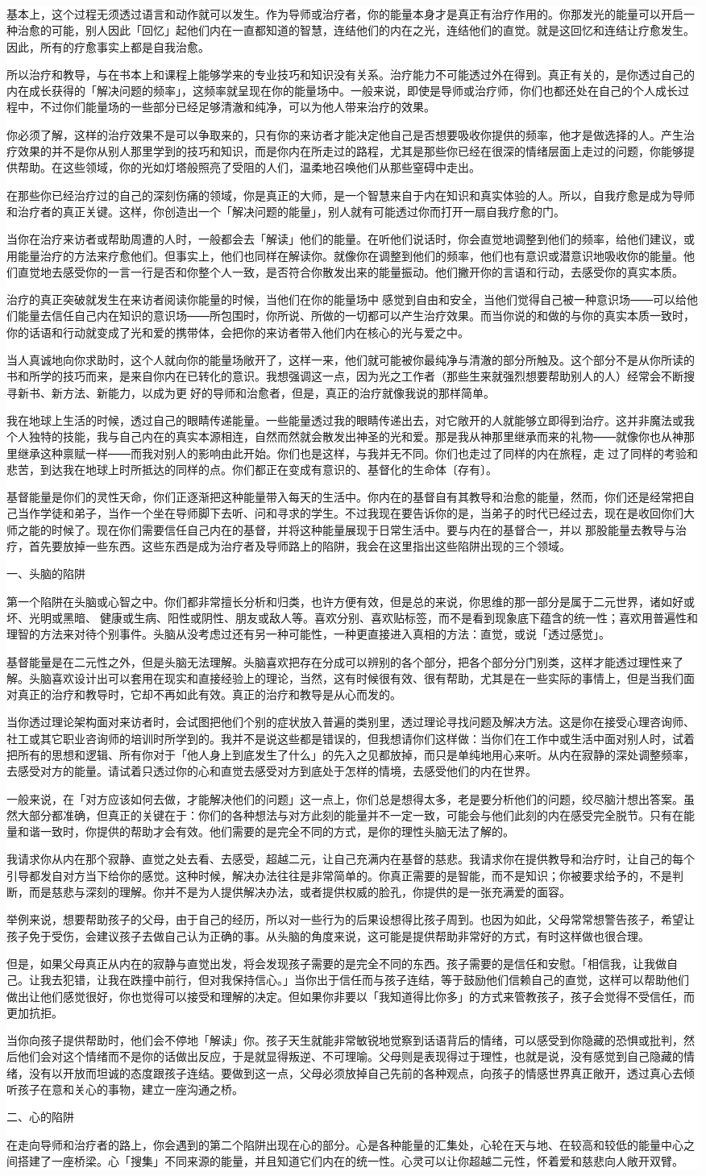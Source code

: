 基本上，这个过程无须透过语言和动作就可以发生。作为导师或治疗者，你的能量本身才是真正有治疗作用的。你那发光的能量可以开启一种治愈的可能，别人因此「回忆」起他们内在一直都知道的智慧，连结他们的内在之光，连结他们的直觉。就是这回忆和连结让疗愈发生。因此，所有的疗愈事实上都是自我治愈。

所以治疗和教导，与在书本上和课程上能够学来的专业技巧和知识没有关系。治疗能力不可能透过外在得到。真正有关的，是你透过自己的内在成长获得的「解决问题的频率」，这频率就呈现在你的能量场中。一般来说，即使是导师或治疗师，你们也都还处在自己的个人成长过程中，不过你们能量场的一些部分已经足够清澈和纯净，可以为他人带来治疗的效果。

你必须了解，这样的治疗效果不是可以争取来的，只有你的来访者才能决定他自己是否想要吸收你提供的频率，他才是做选择的人。产生治疗效果的并不是你从别人那里学到的技巧和知识，而是你内在所走过的路程，尤其是那些你已经在很深的情绪层面上走过的问题，你能够提供帮助。在这些领域，你的光如灯塔般照亮了受阻的人们，温柔地召唤他们从那些窒碍中走出。

在那些你已经治疗过的自己的深刻伤痛的领域，你是真正的大师，是一个智慧来自于内在知识和真实体验的人。所以，自我疗愈是成为导师和治疗者的真正关键。这样，你创造出一个「解决问题的能量」，别人就有可能透过你而打开一扇自我疗愈的门。

当你在治疗来访者或帮助周遭的人时，一般都会去「解读」他们的能量。在听他们说话时，你会直觉地调整到他们的频率，给他们建议，或用能量治疗的方法来疗愈他们。但事实上，他们也同样在解读你。就像你在调整到他们的频率，他们也有意识或潜意识地吸收你的能量。他们直觉地去感受你的一言一行是否和你整个人一致，是否符合你散发出来的能量振动。他们撇开你的言语和行动，去感受你的真实本质。

治疗的真正突破就发生在来访者阅读你能量的时候，当他们在你的能量场中 感觉到自由和安全，当他们觉得自己被一种意识场——可以给他们能量去信任自己内在知识的意识场——所包围时，你所说、所做的一切都可以产生治疗效果。而当你说的和做的与你的真实本质一致时，你的话语和行动就变成了光和爱的携带体，会把你的来访者带入他们内在核心的光与爱之中。

当人真诚地向你求助时，这个人就向你的能量场敞开了，这样一来，他们就可能被你最纯净与清澈的部分所触及。这个部分不是从你所读的书和所学的技巧而来，是来自你内在已转化的意识。我想强调这一点，因为光之工作者（那些生来就强烈想要帮助别人的人）经常会不断搜寻新书、新方法、新能力，以成为更 好的导师和治愈者，但是，真正的治疗就像我说的那样简单。

我在地球上生活的时候，透过自己的眼睛传递能量。一些能量透过我的眼睛传递出去，对它敞开的人就能够立即得到治疗。这并非魔法或我个人独特的技能，我与自己内在的真实本源相连，自然而然就会散发出神圣的光和爱。那是我从神那里继承而来的礼物——就像你也从神那里继承这种禀赋一样——而我对别人的影响由此开始。你们也是这样，与我并无不同。你们也走过了同样的内在旅程，走 过了同样的考验和悲苦，到达我在地球上时所抵达的同样的点。你们都正在变成有意识的、基督化的生命体〔存有〕。

基督能量是你们的灵性天命，你们正逐渐把这种能量带入每天的生活中。你内在的基督自有其教导和治愈的能量，然而，你们还是经常把自己当作学徒和弟子，当作一个坐在导师脚下去听、问和寻求的学生。不过我现在要告诉你的是，当弟子的时代已经过去，现在是收回你们大师之能的时候了。现在你们需要信任自己内在的基督，并将这种能量展现于日常生活中。要与内在的基督合一，并以 那股能量去教导与治疗，首先要放掉一些东西。这些东西是成为治疗者及导师路上的陷阱，我会在这里指出这些陷阱出现的三个领域。

一、头脑的陷阱

第一个陷阱在头脑或心智之中。你们都非常擅长分析和归类，也许方便有效，但是总的来说，你思维的那一部分是属于二元世界，诸如好或坏、光明或黑暗、 健康或生病、阳性或阴性、朋友或敌人等。喜欢分别、喜欢贴标签，而不是看到现象底下蕴含的统一性；喜欢用普遍性和理智的方法来对待个别事件。头脑从没考虑过还有另一种可能性，一种更直接进入真相的方法：直觉，或说「透过感觉」。

基督能量是在二元性之外，但是头脑无法理解。头脑喜欢把存在分成可以辨别的各个部分，把各个部分分门别类，这样才能透过理性来了解。头脑喜欢设计出可以套用在现实和直接经验上的理论，当然，这有时候很有效、很有帮助，尤其是在一些实际的事情上，但是当我们面对真正的治疗和教导时，它却不再如此有效。真正的治疗和教导是从心而发的。

当你透过理论架构面对来访者时，会试图把他们个别的症状放入普遍的类别里，透过理论寻找问题及解决方法。这是你在接受心理咨询师、社工或其它职业咨询师的培训时所学到的。我并不是说这些都是错误的，但我想请你们这样做：当你们在工作中或生活中面对别人时，试着把所有的思想和逻辑、所有你对于「他人身上到底发生了什么」的先入之见都放掉，而只是单纯地用心来听。从内在寂静的深处调整频率，去感受对方的能量。请试着只透过你的心和直觉去感受对方到底处于怎样的情境，去感受他们的内在世界。

一般来说，在「对方应该如何去做，才能解决他们的问题」这一点上，你们总是想得太多，老是要分析他们的问题，绞尽脑汁想出答案。虽然大部分都准确，但真正的关键在于：你们的各种想法与对方此刻的能量并不一定一致，可能会与他们此刻的内在感受完全脱节。只有在能量和谐一致时，你提供的帮助才会有效。他们需要的是完全不同的方式，是你的理性头脑无法了解的。

我请求你从内在那个寂静、直觉之处去看、去感受，超越二元，让自己充满内在基督的慈悲。我请求你在提供教导和治疗时，让自己的每个引导都发自对方当下给你的感觉。这种时候，解决办法往往是非常简单的。你真正需要的是智能，而不是知识；你被要求给予的，不是判断，而是慈悲与深刻的理解。你并不是为人提供解决办法，或者提供权威的脸孔，你提供的是一张充满爱的面容。

举例来说，想要帮助孩子的父母，由于自己的经历，所以对一些行为的后果设想得比孩子周到。也因为如此，父母常常想警告孩子，希望让孩子免于受伤，会建议孩子去做自己认为正确的事。从头脑的角度来说，这可能是提供帮助非常好的方式，有时这样做也很合理。

但是，如果父母真正从内在的寂静与直觉出发，将会发现孩子需要的是完全不同的东西。孩子需要的是信任和安慰。「相信我，让我做自己。让我去犯错，让我在跌撞中前行，但对我保持信心。」当你出于信任而与孩子连结，等于鼓励他们信赖自己的直觉，这样可以帮助他们做出让他们感觉很好，你也觉得可以接受和理解的决定。但如果你非要以「我知道得比你多」的方式来管教孩子，孩子会觉得不受信任，而更加抗拒。

当你向孩子提供帮助时，他们会不停地「解读」你。孩子天生就能非常敏锐地觉察到话语背后的情绪，可以感受到你隐藏的恐惧或批判，然后他们会对这个情绪而不是你的话做出反应，于是就显得叛逆、不可理喻。父母则是表现得过于理性，也就是说，没有感觉到自己隐藏的情绪，没有以开放而坦诚的态度跟孩子连结。要做到这一点，父母必须放掉自己先前的各种观点，向孩子的情感世界真正敞开，透过真心去倾听孩子在意和关心的事物，建立一座沟通之桥。

二、心的陷阱

在走向导师和治疗者的路上，你会遇到的第二个陷阱出现在心的部分。心是各种能量的汇集处，心轮在天与地、在较高和较低的能量中心之间搭建了一座桥梁。心「搜集」不同来源的能量，并且知道它们内在的统一性。心灵可以让你超越二元性，怀着爱和慈悲向人敞开双臂。
